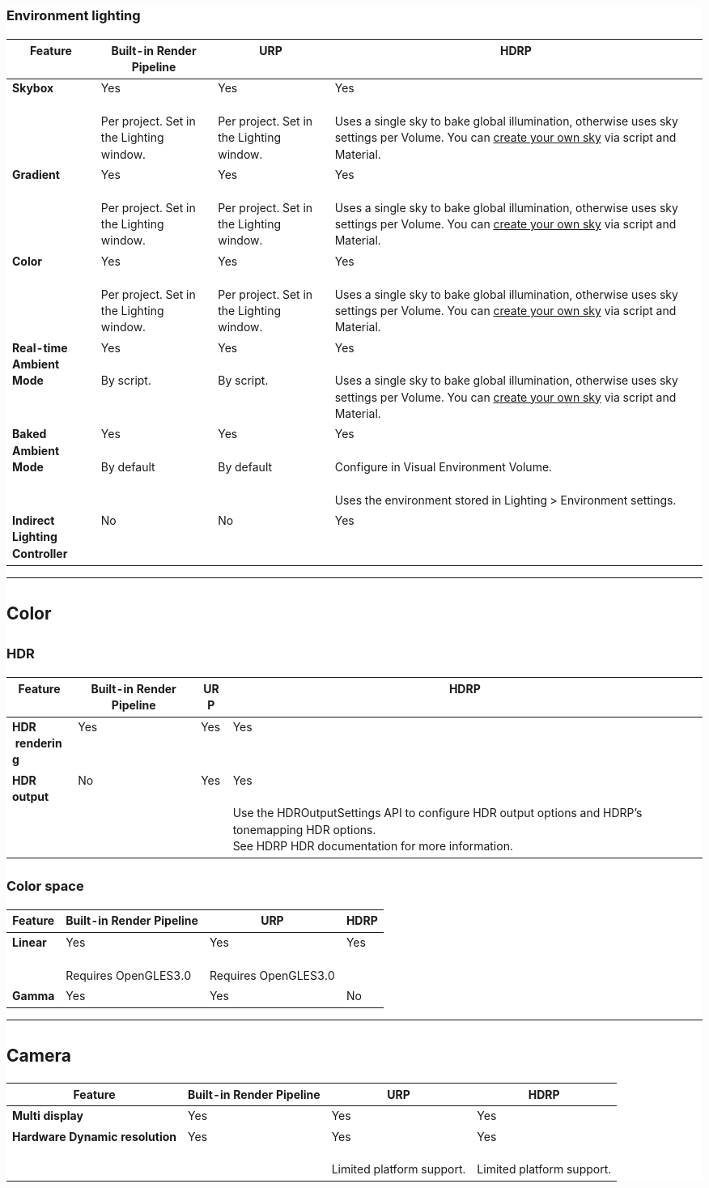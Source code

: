 ### Environment lighting

|**Feature**|**Built-in Render Pipeline**|**URP**|**HDRP**|
|---|---|---|---|
|**Skybox**|Yes  <br>  <br>Per project. Set in the Lighting window.|Yes  <br>  <br>Per project. Set in the Lighting window.|Yes  <br>  <br>Uses a single sky to bake global illumination, otherwise uses sky settings per Volume. You can [create your own sky](https://docs.unity.cn/Packages/com.unity.render-pipelines.high-definition@14.0/manual/Creating-a-Custom-Sky.html) via script and Material.|
|**Gradient**|Yes  <br>  <br>Per project. Set in the Lighting window.|Yes  <br>  <br>Per project. Set in the Lighting window.|Yes  <br>  <br>Uses a single sky to bake global illumination, otherwise uses sky settings per Volume. You can [create your own sky](https://docs.unity.cn/Packages/com.unity.render-pipelines.high-definition@14.0/manual/Creating-a-Custom-Sky.html) via script and Material.|
|**Color**|Yes  <br>  <br>Per project. Set in the Lighting window.|Yes  <br>  <br>Per project. Set in the Lighting window.|Yes  <br>  <br>Uses a single sky to bake global illumination, otherwise uses sky settings per Volume. You can [create your own sky](https://docs.unity.cn/Packages/com.unity.render-pipelines.high-definition@14.0/manual/Creating-a-Custom-Sky.html) via script and Material.|
|**Real-time Ambient Mode**|Yes  <br>  <br>By script.|Yes  <br>  <br>By script.|Yes  <br>  <br>Uses a single sky to bake global illumination, otherwise uses sky settings per Volume. You can [create your own sky](https://docs.unity.cn/Packages/com.unity.render-pipelines.high-definition@14.0/manual/Creating-a-Custom-Sky.html) via script and Material.|
|**Baked Ambient Mode**|Yes  <br>  <br>By default|Yes  <br>  <br>By default|Yes  <br>  <br>Configure in Visual Environment Volume.  <br>  <br>Uses the environment stored in Lighting > Environment settings.|
|**Indirect Lighting Controller**|No|No|Yes|


---

## Color

### HDR

|**Feature**|**Built-in Render Pipeline**|**URP**|**HDRP**|
|---|---|---|---|
|****HDR**  <br>[](https://docs.unity.cn/Manual/Glossary.html#HDR) rendering**|Yes|Yes|Yes|
|**HDR output**|No|Yes|Yes  <br>  <br>Use the HDROutputSettings API to configure HDR output options and HDRP’s tonemapping HDR options.  <br>See HDRP HDR documentation for more information.|

### Color space

|**Feature**|**Built-in Render Pipeline**|**URP**|**HDRP**|
|---|---|---|---|
|**Linear**|Yes  <br>  <br>Requires OpenGLES3.0|Yes  <br>  <br>Requires OpenGLES3.0|Yes|
|**Gamma**|Yes|Yes|No|

---

## Camera

| **Feature**                                                                                                                                                      | **Built-in Render Pipeline**                                                                                       | **URP**                                                                                                                                                                                                                      | **HDRP**                                                                                                                                                                                                                                                 |
| ---------------------------------------------------------------------------------------------------------------------------------------------------------------- | ------------------------------------------------------------------------------------------------------------------ | ---------------------------------------------------------------------------------------------------------------------------------------------------------------------------------------------------------------------------- | -------------------------------------------------------------------------------------------------------------------------------------------------------------------------------------------------------------------------------------------------------- |
| **Multi display**                                                                                                                                                | Yes                                                                                                                | Yes                                                                                                                                                                                                                          | Yes                                                                                                                                                                                                                                                      |
| **Hardware Dynamic resolution**                                                                                                                                  | Yes                                                                                                                | Yes  <br>  <br>Limited platform support.                                                                                                                                                                                     | Yes  <br>  <br>Limited platform support.                                                                                                                                                                                                                 |
